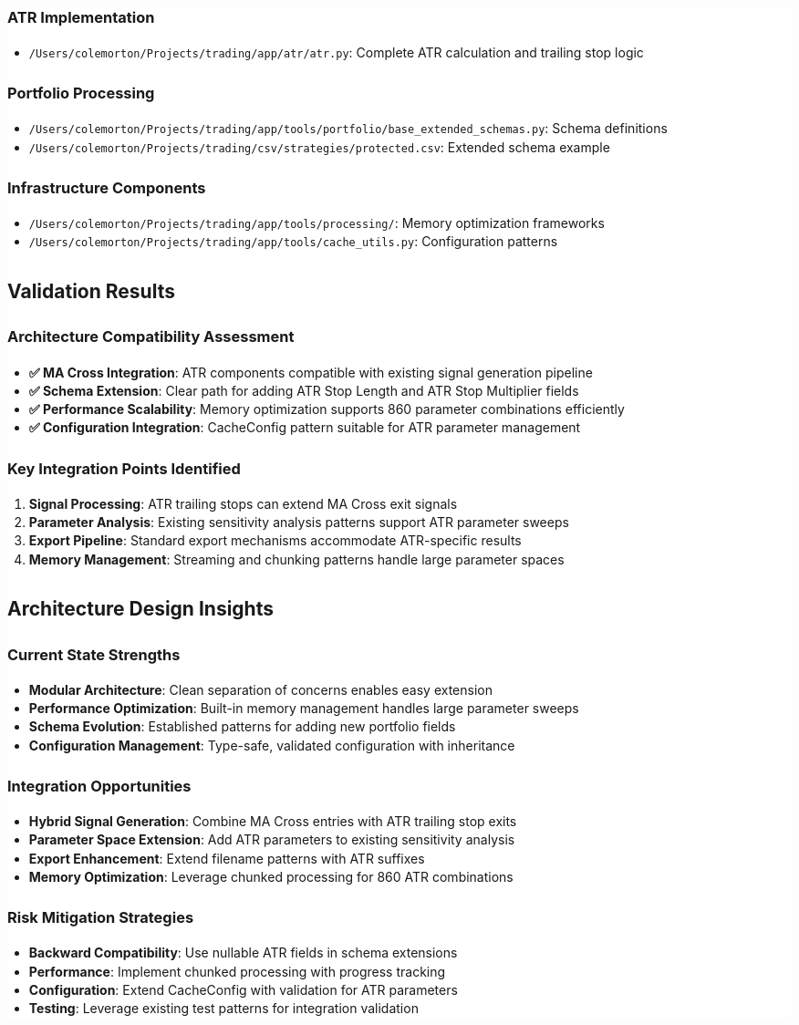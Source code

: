 ### ATR Implementation
- `/Users/colemorton/Projects/trading/app/atr/atr.py`: Complete ATR calculation and trailing stop logic

### Portfolio Processing
- `/Users/colemorton/Projects/trading/app/tools/portfolio/base_extended_schemas.py`: Schema definitions
- `/Users/colemorton/Projects/trading/csv/strategies/protected.csv`: Extended schema example

### Infrastructure Components
- `/Users/colemorton/Projects/trading/app/tools/processing/`: Memory optimization frameworks
- `/Users/colemorton/Projects/trading/app/tools/cache_utils.py`: Configuration patterns

## Validation Results

### Architecture Compatibility Assessment
- **✅ MA Cross Integration**: ATR components compatible with existing signal generation pipeline
- **✅ Schema Extension**: Clear path for adding ATR Stop Length and ATR Stop Multiplier fields
- **✅ Performance Scalability**: Memory optimization supports 860 parameter combinations efficiently
- **✅ Configuration Integration**: CacheConfig pattern suitable for ATR parameter management

### Key Integration Points Identified
1. **Signal Processing**: ATR trailing stops can extend MA Cross exit signals
2. **Parameter Analysis**: Existing sensitivity analysis patterns support ATR parameter sweeps  
3. **Export Pipeline**: Standard export mechanisms accommodate ATR-specific results
4. **Memory Management**: Streaming and chunking patterns handle large parameter spaces

## Architecture Design Insights

### Current State Strengths
- **Modular Architecture**: Clean separation of concerns enables easy extension
- **Performance Optimization**: Built-in memory management handles large parameter sweeps
- **Schema Evolution**: Established patterns for adding new portfolio fields
- **Configuration Management**: Type-safe, validated configuration with inheritance

### Integration Opportunities
- **Hybrid Signal Generation**: Combine MA Cross entries with ATR trailing stop exits
- **Parameter Space Extension**: Add ATR parameters to existing sensitivity analysis
- **Export Enhancement**: Extend filename patterns with ATR suffixes
- **Memory Optimization**: Leverage chunked processing for 860 ATR combinations

### Risk Mitigation Strategies
- **Backward Compatibility**: Use nullable ATR fields in schema extensions
- **Performance**: Implement chunked processing with progress tracking
- **Configuration**: Extend CacheConfig with validation for ATR parameters
- **Testing**: Leverage existing test patterns for integration validation
